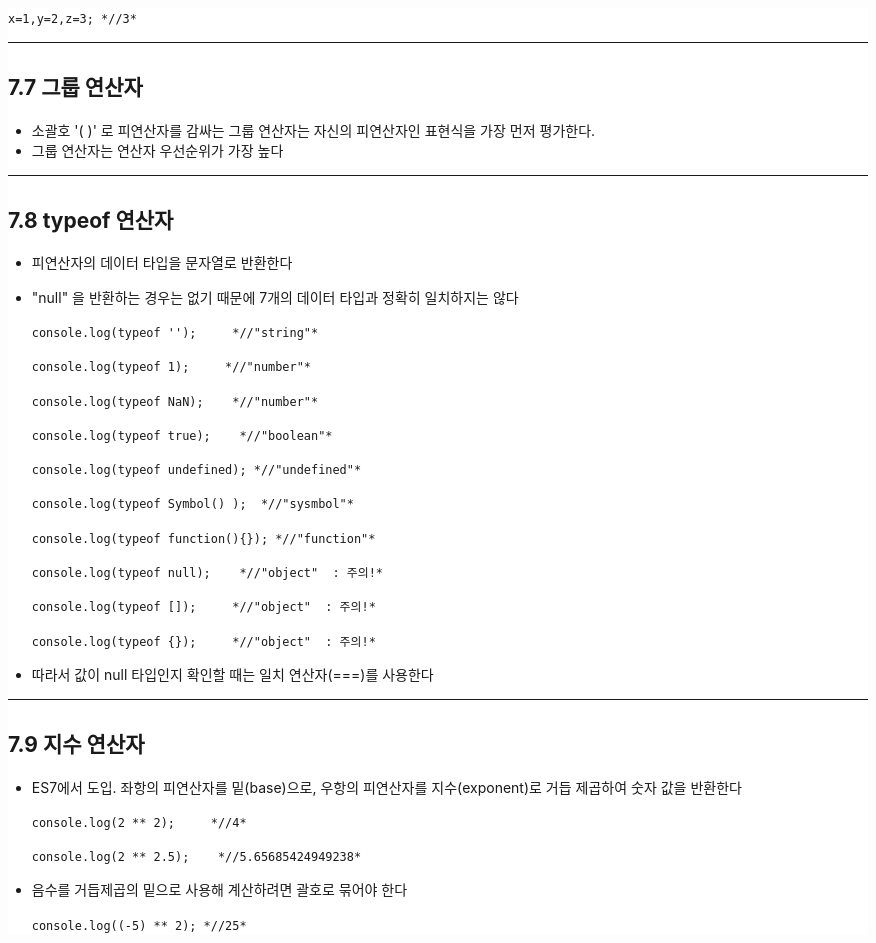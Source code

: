   `x=1,y=2,z=3; *//3*`



------



## 7.7 그룹 연산자

- 소괄호 '( )' 로 피연산자를 감싸는 그룹 연산자는 자신의 피연산자인 표현식을 가장 먼저 평가한다.
- 그룹 연산자는 연산자 우선순위가 가장 높다



------



## 7.8 typeof 연산자

- 피연산자의 데이터 타입을 문자열로 반환한다

- "null" 을 반환하는 경우는 없기 때문에 7개의 데이터 타입과 정확히 일치하지는 않다

  `console.log(typeof '');     *//"string"*`

  `console.log(typeof 1);     *//"number"*`

  `console.log(typeof NaN);    *//"number"*`

  `console.log(typeof true);    *//"boolean"*`

  `console.log(typeof undefined); *//"undefined"*`

  `console.log(typeof Symbol() );  *//"sysmbol"*`

  `console.log(typeof function(){}); *//"function"*`

  `console.log(typeof null);    *//"object"  : 주의!*`

  `console.log(typeof []);     *//"object"  : 주의!*`

  `console.log(typeof {});     *//"object"  : 주의!*`

- 따라서 값이 null 타입인지 확인할 때는 일치 연산자(===)를 사용한다



------



## 7.9 지수 연산자

- ES7에서 도입. 좌항의 피연산자를 밑(base)으로, 우항의 피연산자를 지수(exponent)로 거듭 제곱하여 숫자 값을 반환한다

  `console.log(2 ** 2);     *//4*`

  `console.log(2 ** 2.5);    *//5.65685424949238*`

- 음수를 거듭제곱의 밑으로 사용해 계산하려면 괄호로 묶어야 한다

  `console.log((-5) ** 2); *//25*`
